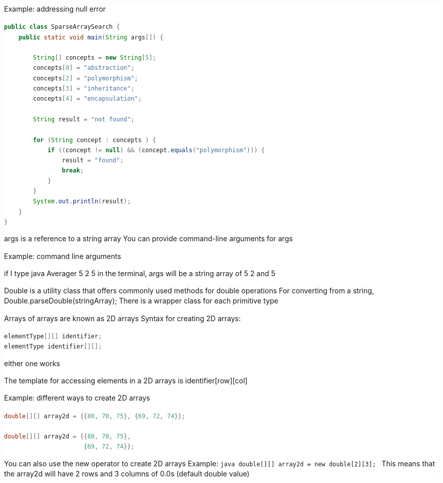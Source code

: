 Example: addressing null error
```java
public class SparseArraySearch {
    public static void main(String args[]) {

        String[] concepts = new String[5];
        concepts[0] = "abstraction";
        concepts[2] = "polymorphism";
        concepts[3] = "inheritance";
        concepts[4] = "encapsulation";

        String result = "not found";

        for (String concept : concepts ) {
            if ((concept != null) && (concept.equals("polymorphism"))) {
                result = "found";
                break;
            }
        }
        System.out.println(result);
    }
}
```
args is a reference to a string array
You can provide command-line arguments for args

Example: command line arguments

if I type java Averager 5 2 5 in the terminal, args will be a string array of 5 2 and 5

Double is a utility class that offers commonly used methods for double operations
For converting from a string, Double.parseDouble(stringArray);
There is a wrapper class for each primitive type

Arrays of arrays are known as 2D arrays
Syntax for creating 2D arrays:
```java
elementType[][] identifier;
elementType identifier[][];
```
either one works

The template for accessing elements in a 2D arrays is identifier[row][col]

Example: different ways to create 2D arrays
```java
double[][] array2d = {{80, 70, 75}, {69, 72, 74}};

double[][] array2d = {{80, 70, 75}, 
                      {69, 72, 74}};
```
You can also use the new operator to create 2D arrays
Example: ```java double[][] array2d = new double[2][3]; ```
This means that the array2d will have 2 rows and 3 columns of 0.0s (default double value)
